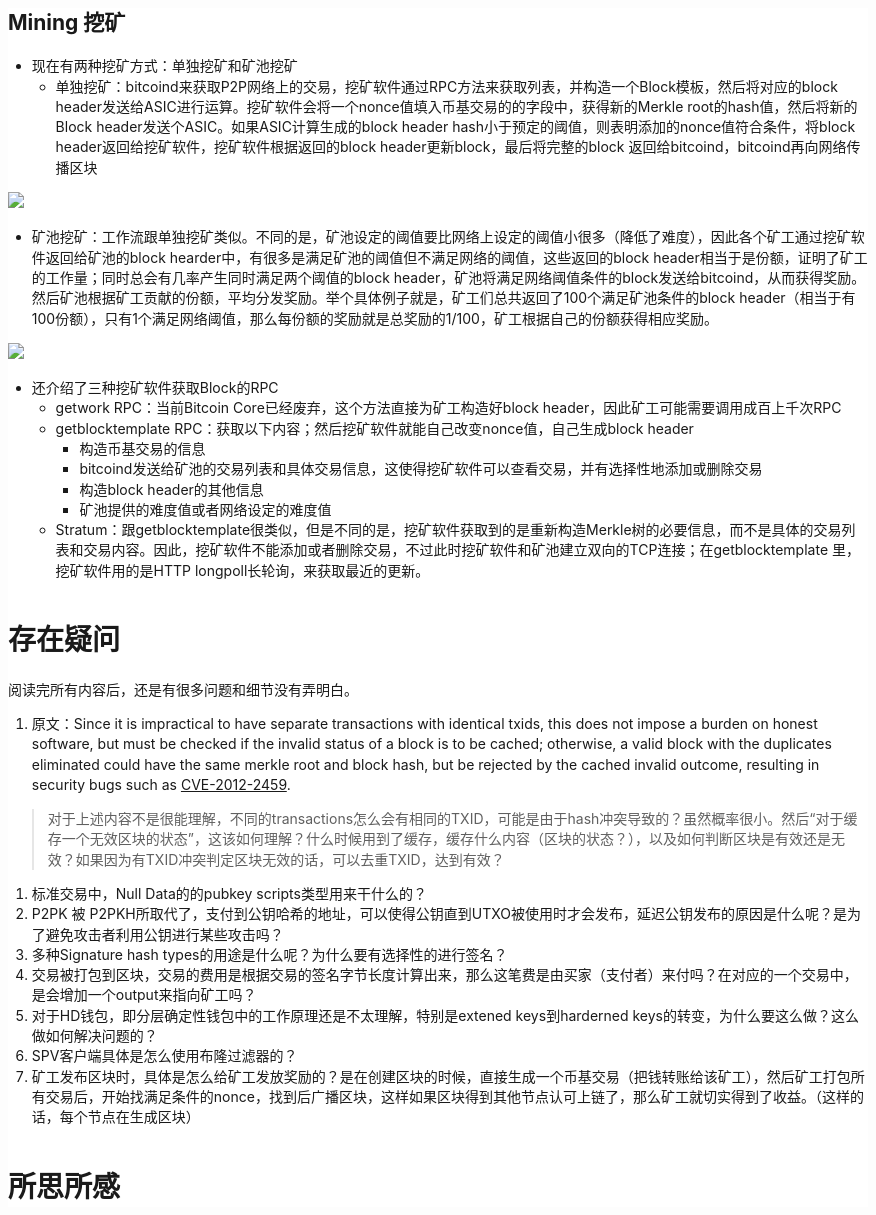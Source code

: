 

## Mining 挖矿

- 现在有两种挖矿方式：单独挖矿和矿池挖矿
  - 单独挖矿：bitcoind来获取P2P网络上的交易，挖矿软件通过RPC方法来获取列表，并构造一个Block模板，然后将对应的block header发送给ASIC进行运算。挖矿软件会将一个nonce值填入币基交易的的字段中，获得新的Merkle root的hash值，然后将新的Block header发送个ASIC。如果ASIC计算生成的block header hash小于预定的阈值，则表明添加的nonce值符合条件，将block header返回给挖矿软件，挖矿软件根据返回的block header更新block，最后将完整的block 返回给bitcoind，bitcoind再向网络传播区块

![](https://kingofdark-blog.oss-cn-beijing.aliyuncs.com/picture_backend/picture_backend/img/202110111350617.(null))

- 矿池挖矿：工作流跟单独挖矿类似。不同的是，矿池设定的阈值要比网络上设定的阈值小很多（降低了难度），因此各个矿工通过挖矿软件返回给矿池的block hearder中，有很多是满足矿池的阈值但不满足网络的阈值，这些返回的block header相当于是份额，证明了矿工的工作量；同时总会有几率产生同时满足两个阈值的block header，矿池将满足网络阈值条件的block发送给bitcoind，从而获得奖励。然后矿池根据矿工贡献的份额，平均分发奖励。举个具体例子就是，矿工们总共返回了100个满足矿池条件的block header（相当于有100份额），只有1个满足网络阈值，那么每份额的奖励就是总奖励的1/100，矿工根据自己的份额获得相应奖励。

![](https://kingofdark-blog.oss-cn-beijing.aliyuncs.com/picture_backend/picture_backend/img/202110111350905.(null))

- 还介绍了三种挖矿软件获取Block的RPC
  - getwork RPC：当前Bitcoin Core已经废弃，这个方法直接为矿工构造好block header，因此矿工可能需要调用成百上千次RPC
  - getblocktemplate RPC：获取以下内容；然后挖矿软件就能自己改变nonce值，自己生成block header
    - 构造币基交易的信息
    - bitcoind发送给矿池的交易列表和具体交易信息，这使得挖矿软件可以查看交易，并有选择性地添加或删除交易
    - 构造block header的其他信息
    - 矿池提供的难度值或者网络设定的难度值
  - Stratum：跟getblocktemplate很类似，但是不同的是，挖矿软件获取到的是重新构造Merkle树的必要信息，而不是具体的交易列表和交易内容。因此，挖矿软件不能添加或者删除交易，不过此时挖矿软件和矿池建立双向的TCP连接；在getblocktemplate 里，挖矿软件用的是HTTP longpoll长轮询，来获取最近的更新。

# 存在疑问

阅读完所有内容后，还是有很多问题和细节没有弄明白。

1. 原文：Since it is impractical to have separate transactions with identical txids, this does not impose a burden on honest software, but must be checked if the invalid status of a block is to be cached; otherwise, a valid block with the duplicates eliminated could have the same merkle root and block hash, but be rejected by the cached invalid outcome, resulting in security bugs such as [CVE-2012-2459](https://en.bitcoin.it/wiki/CVEs#CVE-2012-2459).

> 对于上述内容不是很能理解，不同的transactions怎么会有相同的TXID，可能是由于hash冲突导致的？虽然概率很小。然后“对于缓存一个无效区块的状态”，这该如何理解？什么时候用到了缓存，缓存什么内容（区块的状态？），以及如何判断区块是有效还是无效？如果因为有TXID冲突判定区块无效的话，可以去重TXID，达到有效？

1. 标准交易中，Null Data的的pubkey scripts类型用来干什么的？
2. P2PK 被 P2PKH所取代了，支付到公钥哈希的地址，可以使得公钥直到UTXO被使用时才会发布，延迟公钥发布的原因是什么呢？是为了避免攻击者利用公钥进行某些攻击吗？
3. 多种Signature hash types的用途是什么呢？为什么要有选择性的进行签名？
4. 交易被打包到区块，交易的费用是根据交易的签名字节长度计算出来，那么这笔费是由买家（支付者）来付吗？在对应的一个交易中，是会增加一个output来指向矿工吗？
5. 对于HD钱包，即分层确定性钱包中的工作原理还是不太理解，特别是extened keys到harderned keys的转变，为什么要这么做？这么做如何解决问题的？
6. SPV客户端具体是怎么使用布隆过滤器的？
7. 矿工发布区块时，具体是怎么给矿工发放奖励的？是在创建区块的时候，直接生成一个币基交易（把钱转账给该矿工），然后矿工打包所有交易后，开始找满足条件的nonce，找到后广播区块，这样如果区块得到其他节点认可上链了，那么矿工就切实得到了收益。（这样的话，每个节点在生成区块）



# 所思所感
